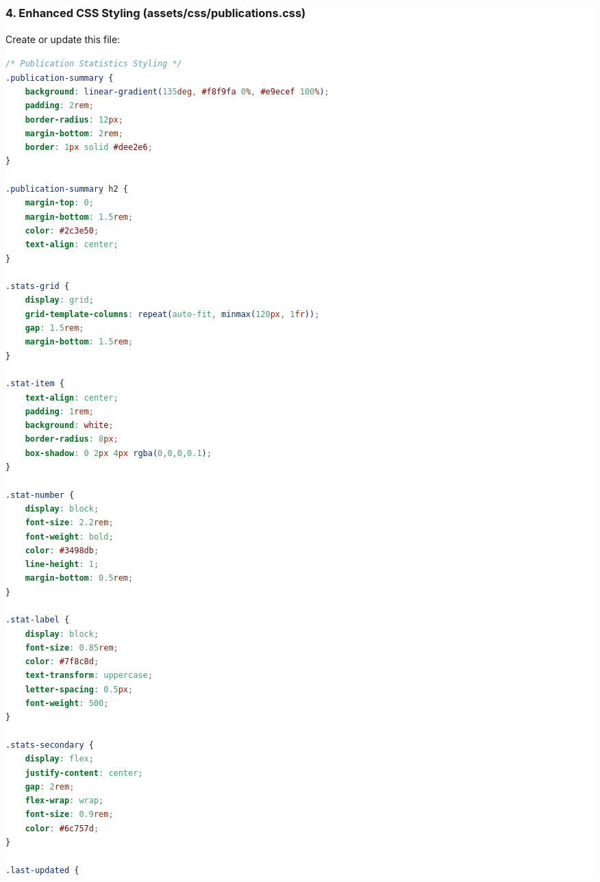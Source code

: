 ### 4. Enhanced CSS Styling (assets/css/publications.css)

Create or update this file:

```css
/* Publication Statistics Styling */
.publication-summary {
    background: linear-gradient(135deg, #f8f9fa 0%, #e9ecef 100%);
    padding: 2rem;
    border-radius: 12px;
    margin-bottom: 2rem;
    border: 1px solid #dee2e6;
}

.publication-summary h2 {
    margin-top: 0;
    margin-bottom: 1.5rem;
    color: #2c3e50;
    text-align: center;
}

.stats-grid {
    display: grid;
    grid-template-columns: repeat(auto-fit, minmax(120px, 1fr));
    gap: 1.5rem;
    margin-bottom: 1.5rem;
}

.stat-item {
    text-align: center;
    padding: 1rem;
    background: white;
    border-radius: 8px;
    box-shadow: 0 2px 4px rgba(0,0,0,0.1);
}

.stat-number {
    display: block;
    font-size: 2.2rem;
    font-weight: bold;
    color: #3498db;
    line-height: 1;
    margin-bottom: 0.5rem;
}

.stat-label {
    display: block;
    font-size: 0.85rem;
    color: #7f8c8d;
    text-transform: uppercase;
    letter-spacing: 0.5px;
    font-weight: 500;
}

.stats-secondary {
    display: flex;
    justify-content: center;
    gap: 2rem;
    flex-wrap: wrap;
    font-size: 0.9rem;
    color: #6c757d;
}

.last-updated {
```